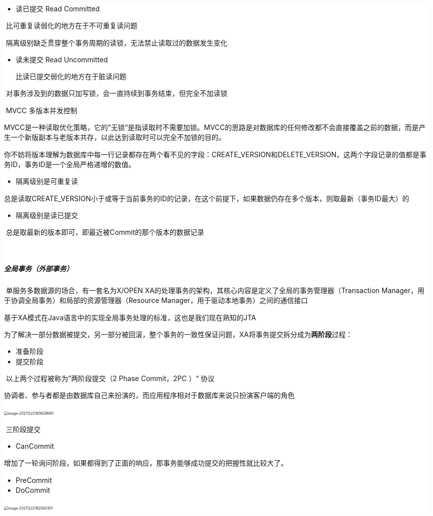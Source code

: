 * 读已提交 Read Committed

​		比可重复读弱化的地方在于不可重复读问题

​		隔离级别缺乏贯穿整个事务周期的读锁，无法禁止读取过的数据发生变化

* 读未提交 Read Uncommitted

  比读已提交弱化的地方在于脏读问题

​		对事务涉及到的数据只加写锁，会一直持续到事务结束，但完全不加读锁



​	MVCC 多版本并发控制

​	MVCC是一种读取优化策略，它的”无锁“是指读取时不需要加锁。MVCC的思路是对数据库的任何修改都不会直接覆盖之前的数据，而是产生一个新版副本与老版本共存，以此达到读取时可以完全不加锁的目的。

​	你不妨将版本理解为数据库中每一行记录都存在两个看不见的字段：CREATE_VERSION和DELETE_VERSION，这两个字段记录的值都是事务ID，事务ID是一个全局严格递增的数值。

* 隔离级别是可重复读

​		总是读取CREATE_VERSION小于或等于当前事务的ID的记录，在这个前提下，如果数据仍存在多个版本，则取最新（事务ID最大）的

* 隔离级别是读已提交

​		总是取最新的版本即可，即最近被Commit的那个版本的数据记录

​	



##### 全局事务（外部事务）

​		单服务多数据源的场合，有一套名为X/OPEN XA的处理事务的架构，其核心内容是定义了全局的事务管理器（Transaction Manager，用于协调全局事务）和局部的资源管理器（Resource Manager，用于驱动本地事务）之间的通信接口

​		基于XA模式在Java语言中的实现全局事务处理的标准，这也是我们现在熟知的JTA

​		为了解决一部分数据被提交，另一部分被回滚，整个事务的一致性保证问题，XA将事务提交拆分成为**两阶段**过程：

* 准备阶段
* 提交阶段

​		以上两个过程被称为”两阶段提交（2 Phase Commit，2PC ）“ 协议

​		协调者、参与者都是由数据库自己来扮演的，而应用程序相对于数据库来说只扮演客户端的角色

<img src="/Users/yangli/Library/Application Support/typora-user-images/image-20211222160628680.png" alt="image-20211222160628680" style="zoom:50%" />



​	三阶段提交

* CanCommit

​		增加了一轮询问阶段，如果都得到了正面的响应，那事务能够成功提交的把握性就比较大了。

* PreCommit
* DoCommit

​		<img src="/Users/yangli/Library/Application Support/typora-user-images/image-20211222162500301.png" alt="image-20211222162500301" style="zoom:50%;" />


